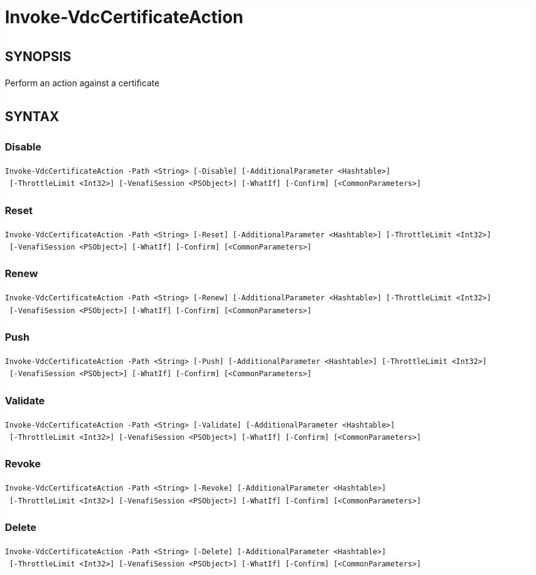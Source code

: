 # Invoke-VdcCertificateAction

## SYNOPSIS
Perform an action against a certificate

## SYNTAX

### Disable
```
Invoke-VdcCertificateAction -Path <String> [-Disable] [-AdditionalParameter <Hashtable>]
 [-ThrottleLimit <Int32>] [-VenafiSession <PSObject>] [-WhatIf] [-Confirm] [<CommonParameters>]
```

### Reset
```
Invoke-VdcCertificateAction -Path <String> [-Reset] [-AdditionalParameter <Hashtable>] [-ThrottleLimit <Int32>]
 [-VenafiSession <PSObject>] [-WhatIf] [-Confirm] [<CommonParameters>]
```

### Renew
```
Invoke-VdcCertificateAction -Path <String> [-Renew] [-AdditionalParameter <Hashtable>] [-ThrottleLimit <Int32>]
 [-VenafiSession <PSObject>] [-WhatIf] [-Confirm] [<CommonParameters>]
```

### Push
```
Invoke-VdcCertificateAction -Path <String> [-Push] [-AdditionalParameter <Hashtable>] [-ThrottleLimit <Int32>]
 [-VenafiSession <PSObject>] [-WhatIf] [-Confirm] [<CommonParameters>]
```

### Validate
```
Invoke-VdcCertificateAction -Path <String> [-Validate] [-AdditionalParameter <Hashtable>]
 [-ThrottleLimit <Int32>] [-VenafiSession <PSObject>] [-WhatIf] [-Confirm] [<CommonParameters>]
```

### Revoke
```
Invoke-VdcCertificateAction -Path <String> [-Revoke] [-AdditionalParameter <Hashtable>]
 [-ThrottleLimit <Int32>] [-VenafiSession <PSObject>] [-WhatIf] [-Confirm] [<CommonParameters>]
```

### Delete
```
Invoke-VdcCertificateAction -Path <String> [-Delete] [-AdditionalParameter <Hashtable>]
 [-ThrottleLimit <Int32>] [-VenafiSession <PSObject>] [-WhatIf] [-Confirm] [<CommonParameters>]
```
